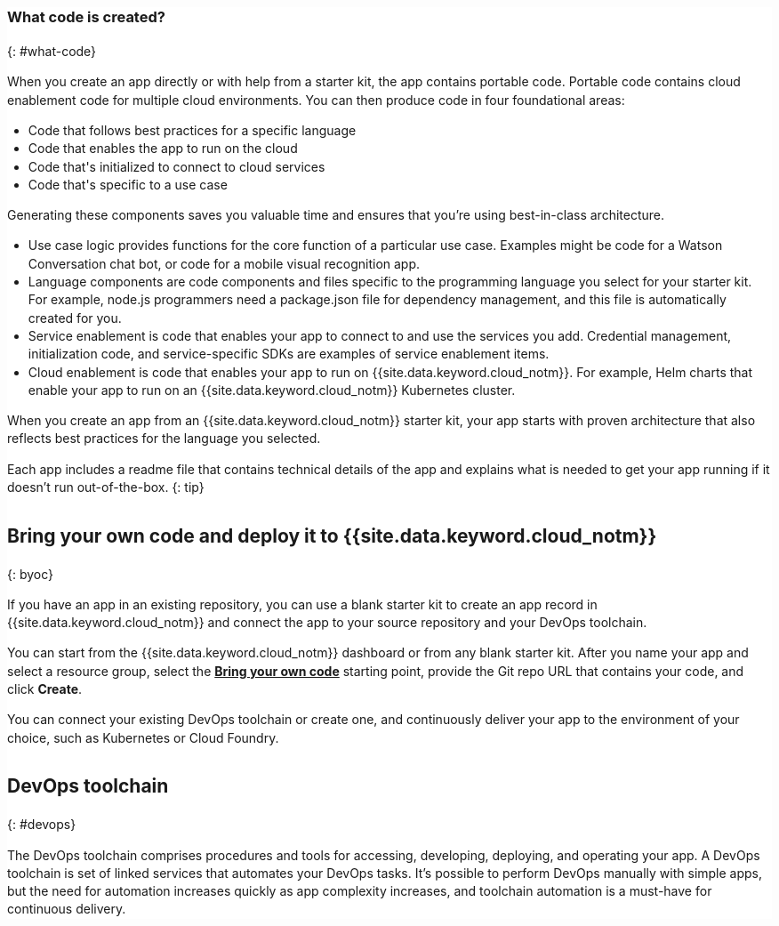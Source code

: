 ### What code is created?
{: #what-code}

When you create an app directly or with help from a starter kit, the app contains portable code. Portable code contains cloud enablement code for multiple cloud environments. You can then produce code in four foundational areas:
* Code that follows best practices for a specific language
* Code that enables the app to run on the cloud
* Code that's initialized to connect to cloud services
* Code that's specific to a use case

Generating these components saves you valuable time and ensures that you’re using best-in-class architecture.

* Use case logic provides functions for the core function of a particular use case. Examples might be code for a Watson Conversation chat bot, or code for a mobile visual recognition app.
* Language components are code components and files specific to the programming language you select for your starter kit. For example, node.js programmers need a package.json file for dependency management, and this file is automatically created for you.
* Service enablement is code that enables your app to connect to and use the services you add. Credential management, initialization code, and service-specific SDKs are examples of service enablement items.
* Cloud enablement is code that enables your app to run on {{site.data.keyword.cloud_notm}}. For example, Helm charts that enable your app to run on an {{site.data.keyword.cloud_notm}} Kubernetes cluster.

When you create an app from an {{site.data.keyword.cloud_notm}} starter kit, your app starts with proven architecture that also reflects best practices for the language you selected.

Each app includes a readme file that contains technical details of the app and explains what is needed to get your app running if it doesn’t run out-of-the-box.
{: tip}

## Bring your own code and deploy it to {{site.data.keyword.cloud_notm}}
{: byoc}

If you have an app in an existing repository, you can use a blank starter kit to create an app record in {{site.data.keyword.cloud_notm}} and connect the app to your source repository and your DevOps toolchain.

You can start from the {{site.data.keyword.cloud_notm}} dashboard or from any blank starter kit. After you name your app and select a resource group, select the [**Bring your own code**](/docs/apps/tutorials?topic=creating-apps-tutorial-byoc#tutorial-byoc) starting point, provide the Git repo URL that contains your code, and click **Create**.

You can connect your existing DevOps toolchain or create one, and continuously deliver your app to the environment of your choice, such as Kubernetes or Cloud Foundry.


## DevOps toolchain
{: #devops}

The DevOps toolchain comprises procedures and tools for accessing, developing, deploying, and operating your app. A DevOps toolchain is set of linked services that automates your DevOps tasks. It’s possible to perform DevOps manually with simple apps, but the need for automation increases quickly as app complexity increases, and toolchain automation is a must-have for continuous delivery.
